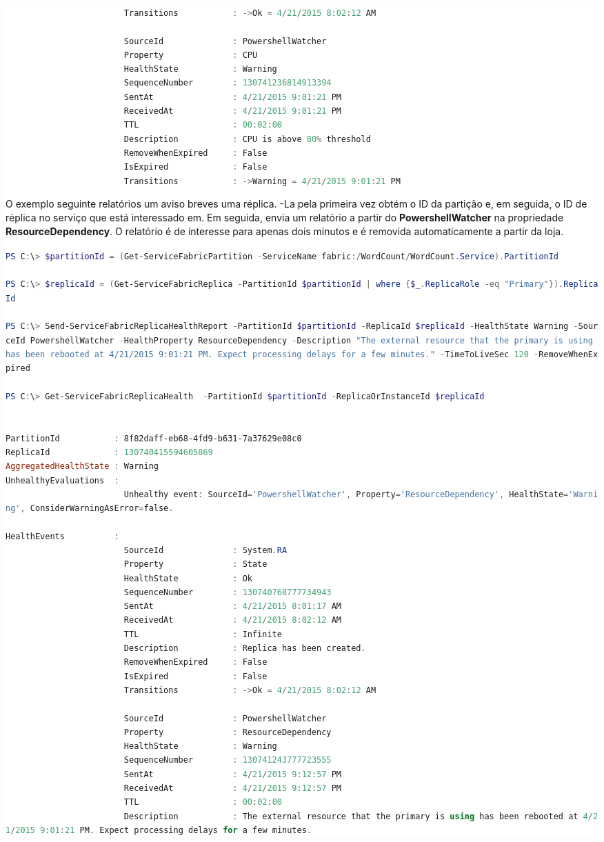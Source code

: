 ```powershell
                        Transitions           : ->Ok = 4/21/2015 8:02:12 AM

                        SourceId              : PowershellWatcher
                        Property              : CPU
                        HealthState           : Warning
                        SequenceNumber        : 130741236814913394
                        SentAt                : 4/21/2015 9:01:21 PM
                        ReceivedAt            : 4/21/2015 9:01:21 PM
                        TTL                   : 00:02:00
                        Description           : CPU is above 80% threshold
                        RemoveWhenExpired     : False
                        IsExpired             : False
                        Transitions           : ->Warning = 4/21/2015 9:01:21 PM
```

O exemplo seguinte relatórios um aviso breves uma réplica. -La pela primeira vez obtém o ID da partição e, em seguida, o ID de réplica no serviço que está interessado em. Em seguida, envia um relatório a partir do **PowershellWatcher** na propriedade **ResourceDependency**. O relatório é de interesse para apenas dois minutos e é removida automaticamente a partir da loja.

```powershell
PS C:\> $partitionId = (Get-ServiceFabricPartition -ServiceName fabric:/WordCount/WordCount.Service).PartitionId

PS C:\> $replicaId = (Get-ServiceFabricReplica -PartitionId $partitionId | where {$_.ReplicaRole -eq "Primary"}).ReplicaId

PS C:\> Send-ServiceFabricReplicaHealthReport -PartitionId $partitionId -ReplicaId $replicaId -HealthState Warning -SourceId PowershellWatcher -HealthProperty ResourceDependency -Description "The external resource that the primary is using has been rebooted at 4/21/2015 9:01:21 PM. Expect processing delays for a few minutes." -TimeToLiveSec 120 -RemoveWhenExpired

PS C:\> Get-ServiceFabricReplicaHealth  -PartitionId $partitionId -ReplicaOrInstanceId $replicaId


PartitionId           : 8f82daff-eb68-4fd9-b631-7a37629e08c0
ReplicaId             : 130740415594605869
AggregatedHealthState : Warning
UnhealthyEvaluations  :
                        Unhealthy event: SourceId='PowershellWatcher', Property='ResourceDependency', HealthState='Warning', ConsiderWarningAsError=false.

HealthEvents          :
                        SourceId              : System.RA
                        Property              : State
                        HealthState           : Ok
                        SequenceNumber        : 130740768777734943
                        SentAt                : 4/21/2015 8:01:17 AM
                        ReceivedAt            : 4/21/2015 8:02:12 AM
                        TTL                   : Infinite
                        Description           : Replica has been created.
                        RemoveWhenExpired     : False
                        IsExpired             : False
                        Transitions           : ->Ok = 4/21/2015 8:02:12 AM

                        SourceId              : PowershellWatcher
                        Property              : ResourceDependency
                        HealthState           : Warning
                        SequenceNumber        : 130741243777723555
                        SentAt                : 4/21/2015 9:12:57 PM
                        ReceivedAt            : 4/21/2015 9:12:57 PM
                        TTL                   : 00:02:00
                        Description           : The external resource that the primary is using has been rebooted at 4/21/2015 9:01:21 PM. Expect processing delays for a few minutes.
```